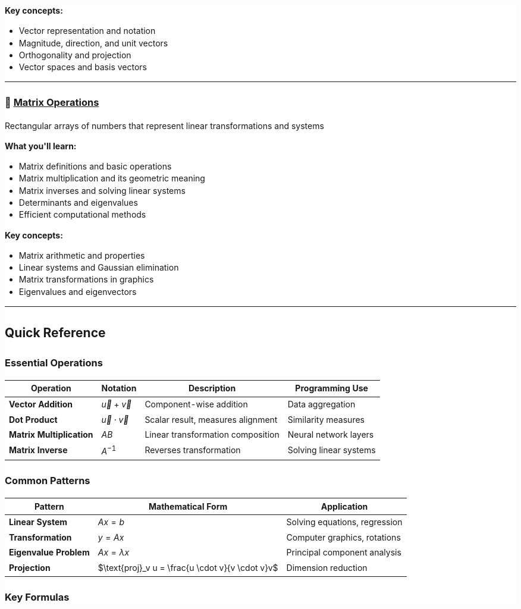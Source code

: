 **Key concepts:**
- Vector representation and notation
- Magnitude, direction, and unit vectors
- Orthogonality and projection
- Vector spaces and basis vectors

---

### 🔢 **[Matrix Operations](./matrices/)**
Rectangular arrays of numbers that represent linear transformations and systems

**What you'll learn:**
- Matrix definitions and basic operations
- Matrix multiplication and its geometric meaning
- Matrix inverses and solving linear systems
- Determinants and eigenvalues
- Efficient computational methods

**Key concepts:**
- Matrix arithmetic and properties
- Linear systems and Gaussian elimination
- Matrix transformations in graphics
- Eigenvalues and eigenvectors

---

## Quick Reference

### Essential Operations

| Operation | Notation | Description | Programming Use |
|-----------|----------|-------------|-----------------|
| **Vector Addition** | $\vec{u} + \vec{v}$ | Component-wise addition | Data aggregation |
| **Dot Product** | $\vec{u} \cdot \vec{v}$ | Scalar result, measures alignment | Similarity measures |
| **Matrix Multiplication** | $AB$ | Linear transformation composition | Neural network layers |
| **Matrix Inverse** | $A^{-1}$ | Reverses transformation | Solving linear systems |

### Common Patterns

| Pattern | Mathematical Form | Application |
|---------|------------------|-------------|
| **Linear System** | $Ax = b$ | Solving equations, regression |
| **Transformation** | $y = Ax$ | Computer graphics, rotations |
| **Eigenvalue Problem** | $Ax = \lambda x$ | Principal component analysis |
| **Projection** | $\text{proj}_v u = \frac{u \cdot v}{v \cdot v}v$ | Dimension reduction |

### Key Formulas
